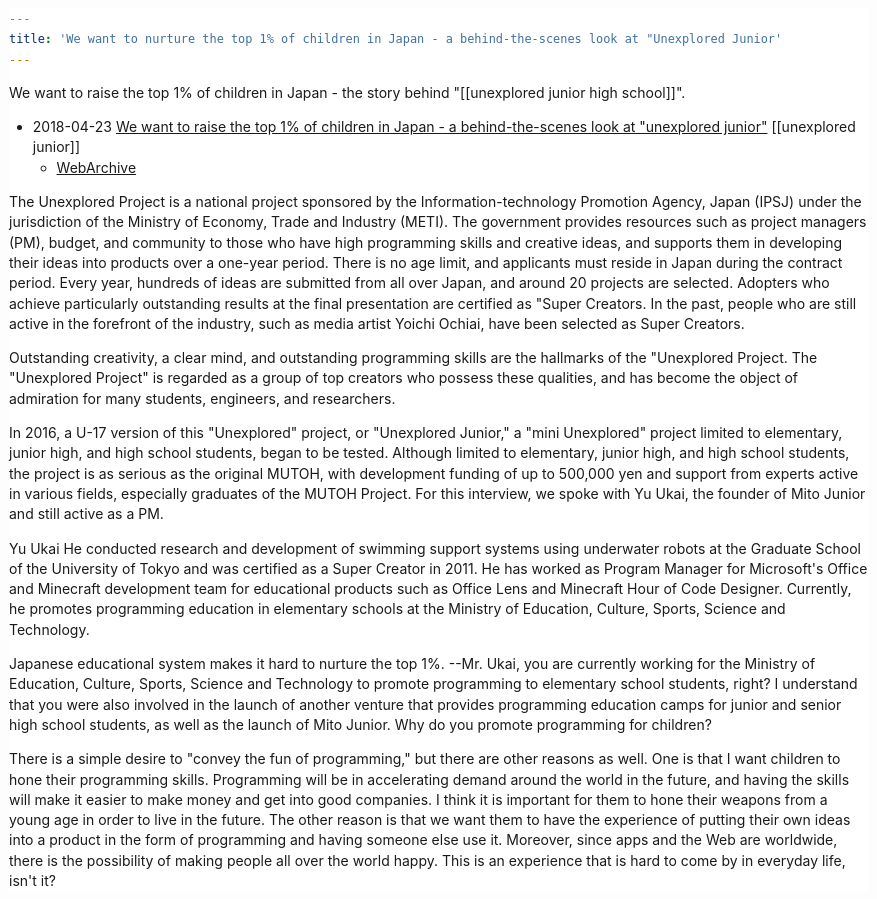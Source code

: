 ```yaml
---
title: 'We want to nurture the top 1% of children in Japan - a behind-the-scenes look at "Unexplored Junior'
---
```


We want to raise the top 1% of children in Japan - the story behind "[[unexplored junior high school]]".
- 2018-04-23 [We want to raise the top 1% of children in Japan - a behind-the-scenes look at "unexplored junior"](https://lab-on.jp/academia/1202/) [[unexplored junior]]
    - [WebArchive](https://web.archive.org/web/20190414054242/https://lab-on.jp/academia/1202/)


The Unexplored Project is a national project sponsored by the Information-technology Promotion Agency, Japan (IPSJ) under the jurisdiction of the Ministry of Economy, Trade and Industry (METI). The government provides resources such as project managers (PM), budget, and community to those who have high programming skills and creative ideas, and supports them in developing their ideas into products over a one-year period. There is no age limit, and applicants must reside in Japan during the contract period. Every year, hundreds of ideas are submitted from all over Japan, and around 20 projects are selected.
Adopters who achieve particularly outstanding results at the final presentation are certified as "Super Creators. In the past, people who are still active in the forefront of the industry, such as media artist Yoichi Ochiai, have been selected as Super Creators.

Outstanding creativity, a clear mind, and outstanding programming skills are the hallmarks of the "Unexplored Project. The "Unexplored Project" is regarded as a group of top creators who possess these qualities, and has become the object of admiration for many students, engineers, and researchers.

In 2016, a U-17 version of this "Unexplored" project, or "Unexplored Junior," a "mini Unexplored" project limited to elementary, junior high, and high school students, began to be tested. Although limited to elementary, junior high, and high school students, the project is as serious as the original MUTOH, with development funding of up to 500,000 yen and support from experts active in various fields, especially graduates of the MUTOH Project.
For this interview, we spoke with Yu Ukai, the founder of Mito Junior and still active as a PM.


Yu Ukai
He conducted research and development of swimming support systems using underwater robots at the Graduate School of the University of Tokyo and was certified as a Super Creator in 2011. He has worked as Program Manager for Microsoft's Office and Minecraft development team for educational products such as Office Lens and Minecraft Hour of Code Designer. Currently, he promotes programming education in elementary schools at the Ministry of Education, Culture, Sports, Science and Technology.

Japanese educational system makes it hard to nurture the top 1%.
--Mr. Ukai, you are currently working for the Ministry of Education, Culture, Sports, Science and Technology to promote programming to elementary school students, right? I understand that you were also involved in the launch of another venture that provides programming education camps for junior and senior high school students, as well as the launch of Mito Junior. Why do you promote programming for children?

There is a simple desire to "convey the fun of programming," but there are other reasons as well. One is that I want children to hone their programming skills. Programming will be in accelerating demand around the world in the future, and having the skills will make it easier to make money and get into good companies. I think it is important for them to hone their weapons from a young age in order to live in the future.
The other reason is that we want them to have the experience of putting their own ideas into a product in the form of programming and having someone else use it. Moreover, since apps and the Web are worldwide, there is the possibility of making people all over the world happy. This is an experience that is hard to come by in everyday life, isn't it?
